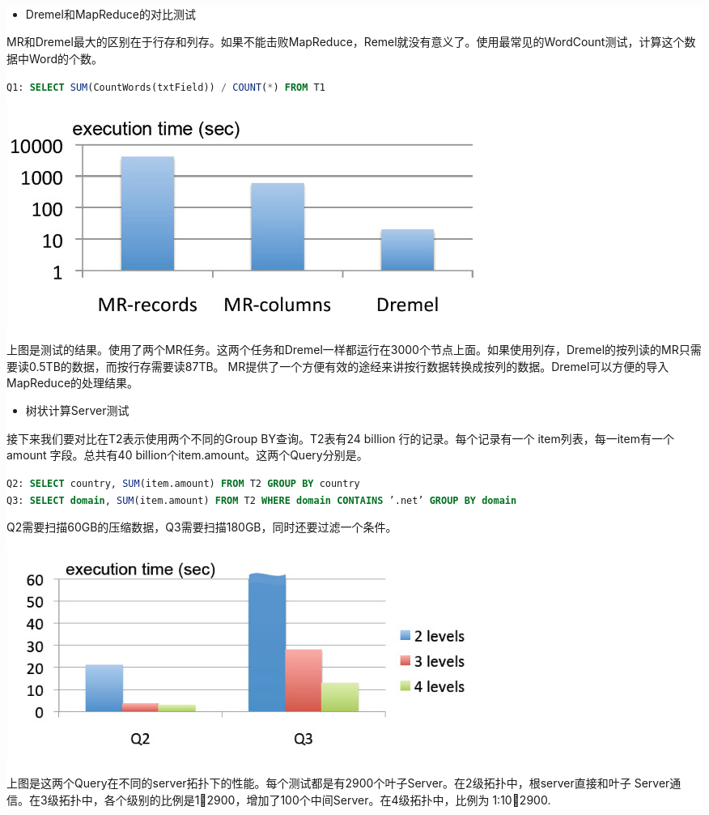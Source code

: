   - Dremel和MapReduce的对比测试

MR和Dremel最大的区别在于行存和列存。如果不能击败MapReduce，Remel就没有意义了。使用最常见的WordCount测试，计算这个数据中Word的个数。

```sql
Q1: SELECT SUM(CountWords(txtField)) / COUNT(*) FROM T1
```

![An image](./images/ARTS-week-44-7.png)

上图是测试的结果。使用了两个MR任务。这两个任务和Dremel一样都运行在3000个节点上面。如果使用列存，Dremel的按列读的MR只需要读0.5TB的数据，而按行存需要读87TB。 MR提供了一个方便有效的途经来讲按行数据转换成按列的数据。Dremel可以方便的导入MapReduce的处理结果。

  - 树状计算Server测试 　　

接下来我们要对比在T2表示使用两个不同的Group BY查询。T2表有24 billion 行的记录。每个记录有一个 item列表，每一item有一个amount 字段。总共有40 billion个item.amount。这两个Query分别是。

```sql
Q2: SELECT country, SUM(item.amount) FROM T2 GROUP BY country 　　
Q3: SELECT domain, SUM(item.amount) FROM T2 WHERE domain CONTAINS ’.net’ GROUP BY domain
```

Q2需要扫描60GB的压缩数据，Q3需要扫描180GB，同时还要过滤一个条件。

![An image](./images/ARTS-week-44-8.png)

上图是这两个Query在不同的server拓扑下的性能。每个测试都是有2900个叶子Server。在2级拓扑中，根server直接和叶子 Server通信。在3级拓扑中，各个级别的比例是1:100:2900，增加了100个中间Server。在4级拓扑中，比例为 1:10:100:2900. 　　
